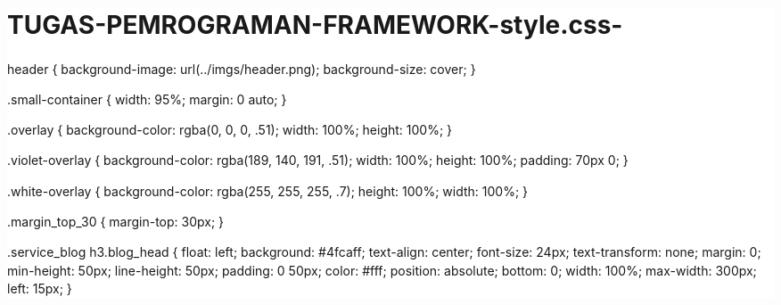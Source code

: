 # TUGAS-PEMROGRAMAN-FRAMEWORK-style.css-


header {
    background-image: url(../imgs/header.png);
    background-size: cover;
}

.small-container {
    width: 95%;
    margin: 0 auto;
}

.overlay {
    background-color: rgba(0, 0, 0, .51);
    width: 100%;
    height: 100%;
}

.violet-overlay {
    background-color: rgba(189, 140, 191, .51);
    width: 100%;
    height: 100%;
    padding: 70px 0;
}

.white-overlay {
    background-color: rgba(255, 255, 255, .7);
    height: 100%;
    width: 100%;
}

.margin_top_30 {
    margin-top: 30px;
}

.service_blog h3.blog_head {
    float: left;
    background: #4fcaff;
    text-align: center;
    font-size: 24px;
    text-transform: none;
    margin: 0;
    min-height: 50px;
    line-height: 50px;
    padding: 0 50px;
    color: #fff;
    position: absolute;
    bottom: 0;
    width: 100%;
    max-width: 300px;
    left: 15px;
}
